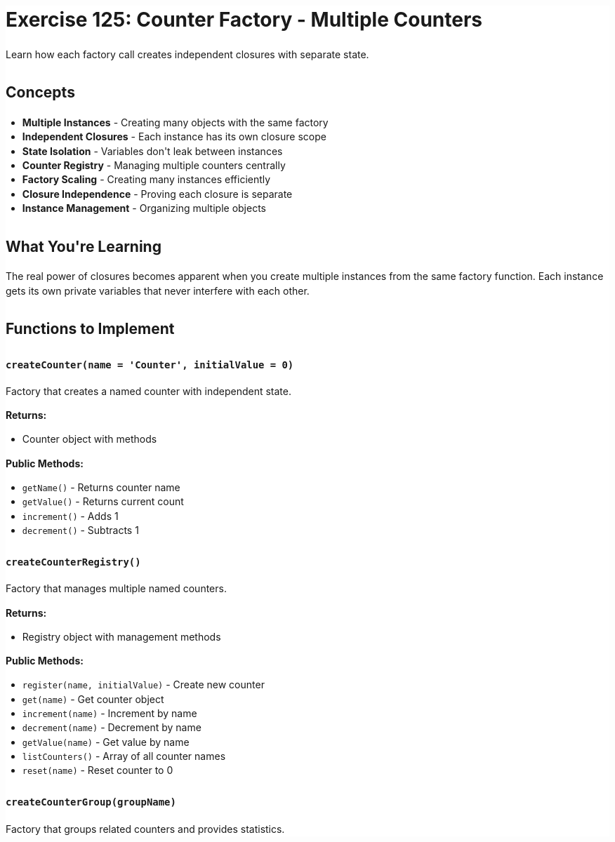 # Exercise 125: Counter Factory - Multiple Counters

Learn how each factory call creates independent closures with separate state.

## Concepts

- **Multiple Instances** - Creating many objects with the same factory
- **Independent Closures** - Each instance has its own closure scope
- **State Isolation** - Variables don't leak between instances
- **Counter Registry** - Managing multiple counters centrally
- **Factory Scaling** - Creating many instances efficiently
- **Closure Independence** - Proving each closure is separate
- **Instance Management** - Organizing multiple objects

## What You're Learning

The real power of closures becomes apparent when you create multiple instances from the same
factory function. Each instance gets its own private variables that never interfere with each other.

## Functions to Implement

### `createCounter(name = 'Counter', initialValue = 0)`
Factory that creates a named counter with independent state.

**Returns:**
- Counter object with methods

**Public Methods:**
- `getName()` - Returns counter name
- `getValue()` - Returns current count
- `increment()` - Adds 1
- `decrement()` - Subtracts 1

### `createCounterRegistry()`
Factory that manages multiple named counters.

**Returns:**
- Registry object with management methods

**Public Methods:**
- `register(name, initialValue)` - Create new counter
- `get(name)` - Get counter object
- `increment(name)` - Increment by name
- `decrement(name)` - Decrement by name
- `getValue(name)` - Get value by name
- `listCounters()` - Array of all counter names
- `reset(name)` - Reset counter to 0

### `createCounterGroup(groupName)`
Factory that groups related counters and provides statistics.
